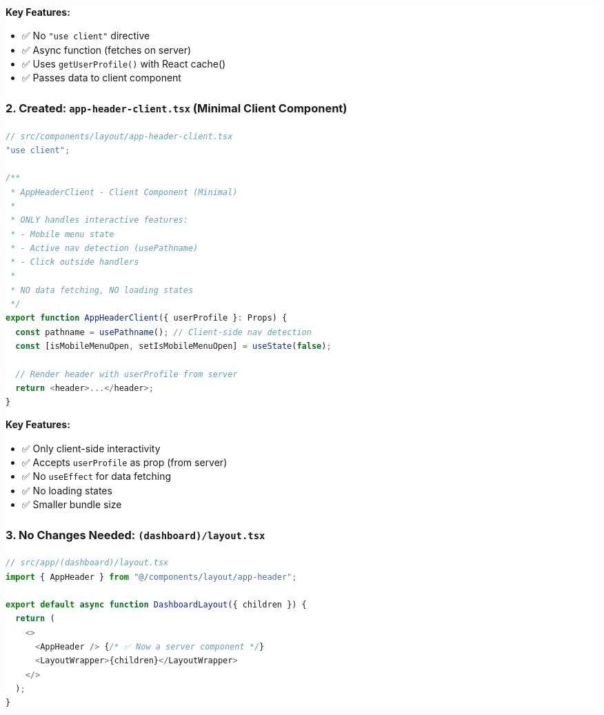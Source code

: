 **Key Features:**
- ✅ No `"use client"` directive
- ✅ Async function (fetches on server)
- ✅ Uses `getUserProfile()` with React cache()
- ✅ Passes data to client component

### **2. Created: `app-header-client.tsx` (Minimal Client Component)**
```typescript
// src/components/layout/app-header-client.tsx
"use client";

/**
 * AppHeaderClient - Client Component (Minimal)
 *
 * ONLY handles interactive features:
 * - Mobile menu state
 * - Active nav detection (usePathname)
 * - Click outside handlers
 *
 * NO data fetching, NO loading states
 */
export function AppHeaderClient({ userProfile }: Props) {
  const pathname = usePathname(); // Client-side nav detection
  const [isMobileMenuOpen, setIsMobileMenuOpen] = useState(false);

  // Render header with userProfile from server
  return <header>...</header>;
}
```

**Key Features:**
- ✅ Only client-side interactivity
- ✅ Accepts `userProfile` as prop (from server)
- ✅ No `useEffect` for data fetching
- ✅ No loading states
- ✅ Smaller bundle size

### **3. No Changes Needed: `(dashboard)/layout.tsx`**
```typescript
// src/app/(dashboard)/layout.tsx
import { AppHeader } from "@/components/layout/app-header";

export default async function DashboardLayout({ children }) {
  return (
    <>
      <AppHeader /> {/* ✅ Now a server component */}
      <LayoutWrapper>{children}</LayoutWrapper>
    </>
  );
}
```
